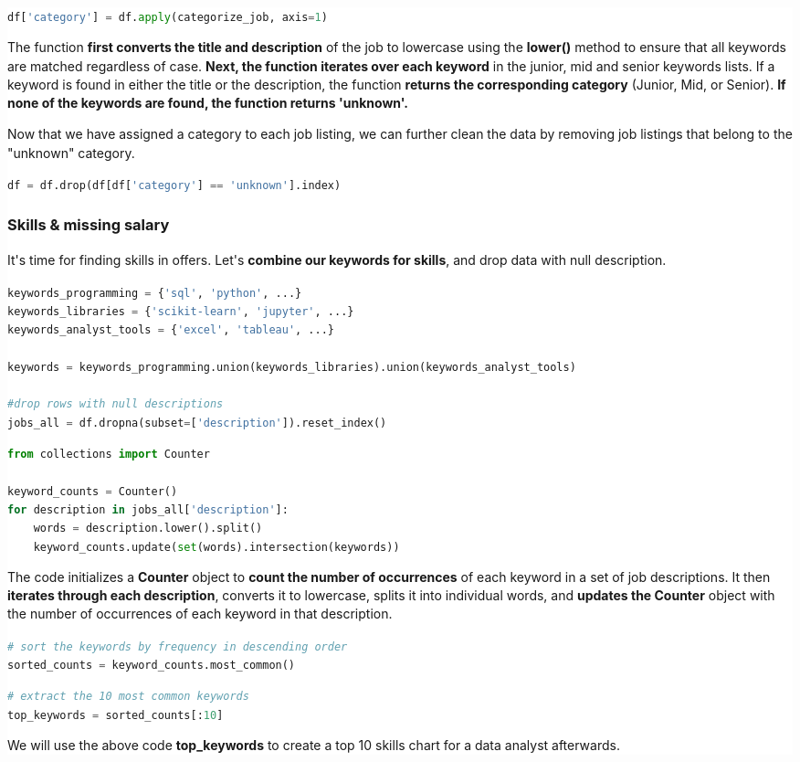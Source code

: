 ```python
df['category'] = df.apply(categorize_job, axis=1)
```

The function **first converts the title and description** of the job to lowercase using the **lower()** method to ensure that all keywords are matched regardless of case. **Next, the function iterates over each keyword** in the junior, mid and senior keywords lists. If a keyword is found in either the title or the description, the function **returns the corresponding category** (Junior, Mid, or Senior). **If none of the keywords are found, the function returns 'unknown'.**

Now that we have assigned a category to each job listing, we can further clean the data by removing job listings that belong to the "unknown" category.

```python
df = df.drop(df[df['category'] == 'unknown'].index)
```

### Skills & missing salary

It's time for finding skills in offers.
Let's **combine our keywords for skills**, and drop data with null description.

```python
keywords_programming = {'sql', 'python', ...}
keywords_libraries = {'scikit-learn', 'jupyter', ...}
keywords_analyst_tools = {'excel', 'tableau', ...}

keywords = keywords_programming.union(keywords_libraries).union(keywords_analyst_tools)

#drop rows with null descriptions
jobs_all = df.dropna(subset=['description']).reset_index()
```

```python
from collections import Counter

keyword_counts = Counter()
for description in jobs_all['description']:
    words = description.lower().split()
    keyword_counts.update(set(words).intersection(keywords))
```

The code initializes a **Counter** object to **count the number of occurrences** of each keyword in a set of job descriptions. It then **iterates through each description**, converts it to lowercase, splits it into individual words, and **updates the Counter** object with the number of occurrences of each keyword in that description.

```python
# sort the keywords by frequency in descending order
sorted_counts = keyword_counts.most_common()
```

```python
# extract the 10 most common keywords
top_keywords = sorted_counts[:10]
```

We will use the above code **top_keywords** to create a top 10 skills chart for a data analyst afterwards.
